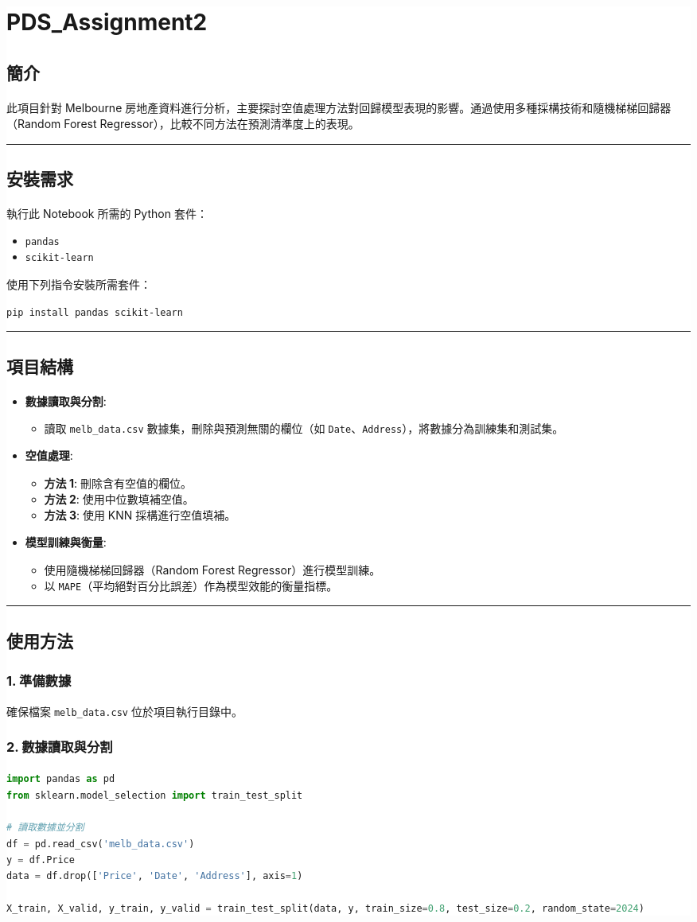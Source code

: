 # PDS_Assignment2

## 簡介

此項目針對 Melbourne 房地產資料進行分析，主要探討空值處理方法對回歸模型表現的影響。通過使用多種採構技術和隨機梯梯回歸器（Random Forest Regressor），比較不同方法在預測清準度上的表現。

---

## 安裝需求

執行此 Notebook 所需的 Python 套件：
- `pandas`
- `scikit-learn`

使用下列指令安裝所需套件：
```bash
pip install pandas scikit-learn
```

---

## 項目結構

- **數據讀取與分割**:
  - 讀取 `melb_data.csv` 數據集，刪除與預測無關的欄位（如 `Date`、`Address`），將數據分為訓練集和測試集。

- **空值處理**:
  - **方法 1**: 刪除含有空值的欄位。
  - **方法 2**: 使用中位數填補空值。
  - **方法 3**: 使用 KNN 採構進行空值填補。

- **模型訓練與衡量**:
  - 使用隨機梯梯回歸器（Random Forest Regressor）進行模型訓練。
  - 以 `MAPE`（平均絕對百分比誤差）作為模型效能的衡量指標。

---

## 使用方法

### 1. 準備數據
確保檔案 `melb_data.csv` 位於項目執行目錄中。

### 2. 數據讀取與分割
```python
import pandas as pd
from sklearn.model_selection import train_test_split

# 讀取數據並分割
df = pd.read_csv('melb_data.csv')
y = df.Price
data = df.drop(['Price', 'Date', 'Address'], axis=1)

X_train, X_valid, y_train, y_valid = train_test_split(data, y, train_size=0.8, test_size=0.2, random_state=2024)
```
